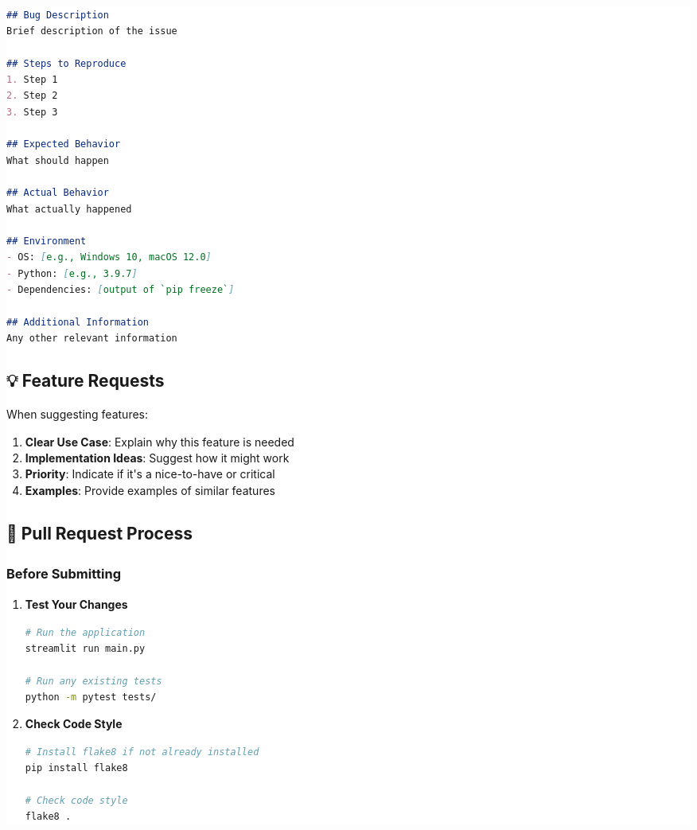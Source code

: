```markdown
## Bug Description
Brief description of the issue

## Steps to Reproduce
1. Step 1
2. Step 2
3. Step 3

## Expected Behavior
What should happen

## Actual Behavior
What actually happened

## Environment
- OS: [e.g., Windows 10, macOS 12.0]
- Python: [e.g., 3.9.7]
- Dependencies: [output of `pip freeze`]

## Additional Information
Any other relevant information
```

## 💡 Feature Requests

When suggesting features:

1. **Clear Use Case**: Explain why this feature is needed
2. **Implementation Ideas**: Suggest how it might work
3. **Priority**: Indicate if it's a nice-to-have or critical
4. **Examples**: Provide examples of similar features

## 🔄 Pull Request Process

### Before Submitting

1. **Test Your Changes**
   ```bash
   # Run the application
   streamlit run main.py
   
   # Run any existing tests
   python -m pytest tests/
   ```

2. **Check Code Style**
   ```bash
   # Install flake8 if not already installed
   pip install flake8
   
   # Check code style
   flake8 .
   ```
